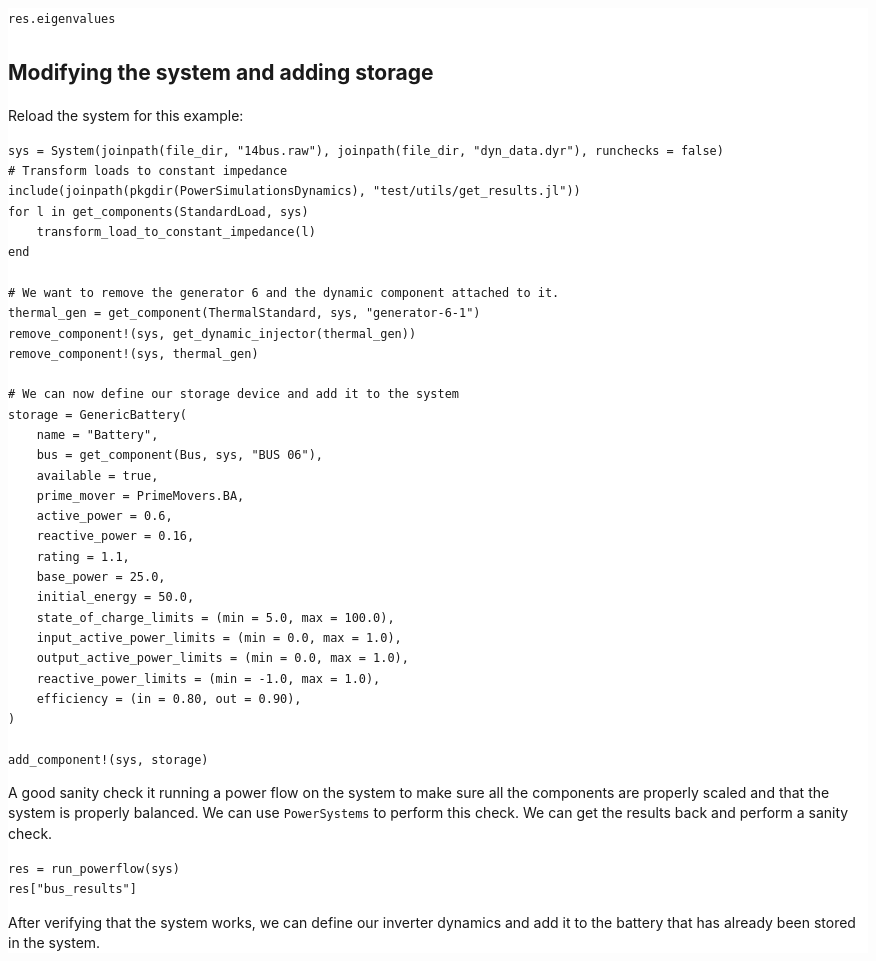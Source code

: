 ```@repl inv_sys
res.eigenvalues
```

## Modifying the system and adding storage

Reload the system for this example:
```@repl inv_sys
sys = System(joinpath(file_dir, "14bus.raw"), joinpath(file_dir, "dyn_data.dyr"), runchecks = false)
# Transform loads to constant impedance
include(joinpath(pkgdir(PowerSimulationsDynamics), "test/utils/get_results.jl")) 
for l in get_components(StandardLoad, sys) 
    transform_load_to_constant_impedance(l)
end 

# We want to remove the generator 6 and the dynamic component attached to it.
thermal_gen = get_component(ThermalStandard, sys, "generator-6-1")
remove_component!(sys, get_dynamic_injector(thermal_gen))
remove_component!(sys, thermal_gen)

# We can now define our storage device and add it to the system
storage = GenericBattery(
    name = "Battery",
    bus = get_component(Bus, sys, "BUS 06"),
    available = true,
    prime_mover = PrimeMovers.BA,
    active_power = 0.6,
    reactive_power = 0.16,
    rating = 1.1,
    base_power = 25.0,
    initial_energy = 50.0,
    state_of_charge_limits = (min = 5.0, max = 100.0),
    input_active_power_limits = (min = 0.0, max = 1.0),
    output_active_power_limits = (min = 0.0, max = 1.0),
    reactive_power_limits = (min = -1.0, max = 1.0),
    efficiency = (in = 0.80, out = 0.90),
)

add_component!(sys, storage)
```

A good sanity check it running a power flow on the system to make sure all the components are properly scaled and that the system is properly balanced. We can use `PowerSystems` to perform this check. We can get the results back and perform a sanity check.

```@repl inv_sys
res = run_powerflow(sys)
res["bus_results"]
```

After verifying that the system works, we can define our inverter dynamics and add it to the battery that has already been stored in the system.
